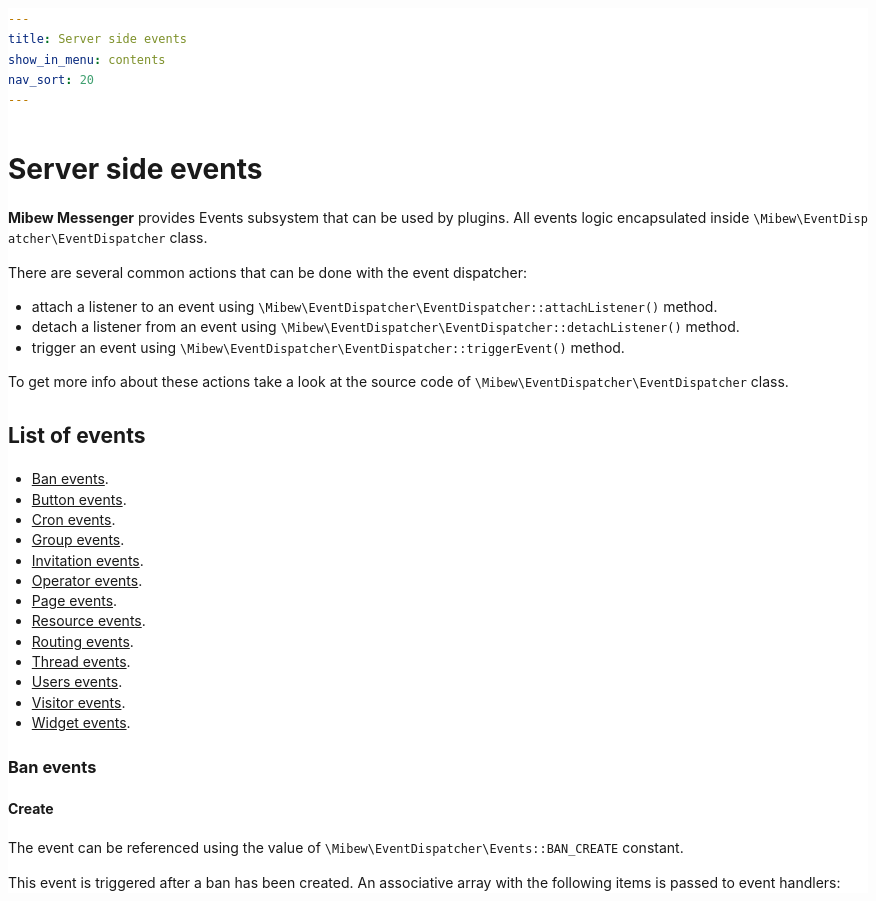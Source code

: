 ```yaml
---
title: Server side events
show_in_menu: contents
nav_sort: 20
---
```


# Server side events

**Mibew Messenger** provides Events subsystem that can be used by plugins. All
events logic encapsulated inside `\Mibew\EventDispatcher\EventDispatcher`
class.

There are several common actions that can be done with the event dispatcher:

* attach a listener to an event using
  `\Mibew\EventDispatcher\EventDispatcher::attachListener()` method.
* detach a listener from an event using
  `\Mibew\EventDispatcher\EventDispatcher::detachListener()` method.
* trigger an event using
  `\Mibew\EventDispatcher\EventDispatcher::triggerEvent()` method.

To get more info about these actions take a look at the source code of
`\Mibew\EventDispatcher\EventDispatcher` class.


## List of events

* [Ban events](#ban-events).
* [Button events](#button-events).
* [Cron events](#cron-events).
* [Group events](#group-events).
* [Invitation events](#invitation-events).
* [Operator events](#operator-events).
* [Page events](#page-events).
* [Resource events](#resource-events).
* [Routing events](#routing-events).
* [Thread events](#thread-events).
* [Users events](#users-events).
* [Visitor events](#visitor-events).
* [Widget events](#widget-events).


### <a name="ban-events"></a>Ban events

#### Create

The event can be referenced using the value of
`\Mibew\EventDispatcher\Events::BAN_CREATE` constant.

This event is triggered after a ban has been created. An associative array with
the following items is passed to event handlers:
